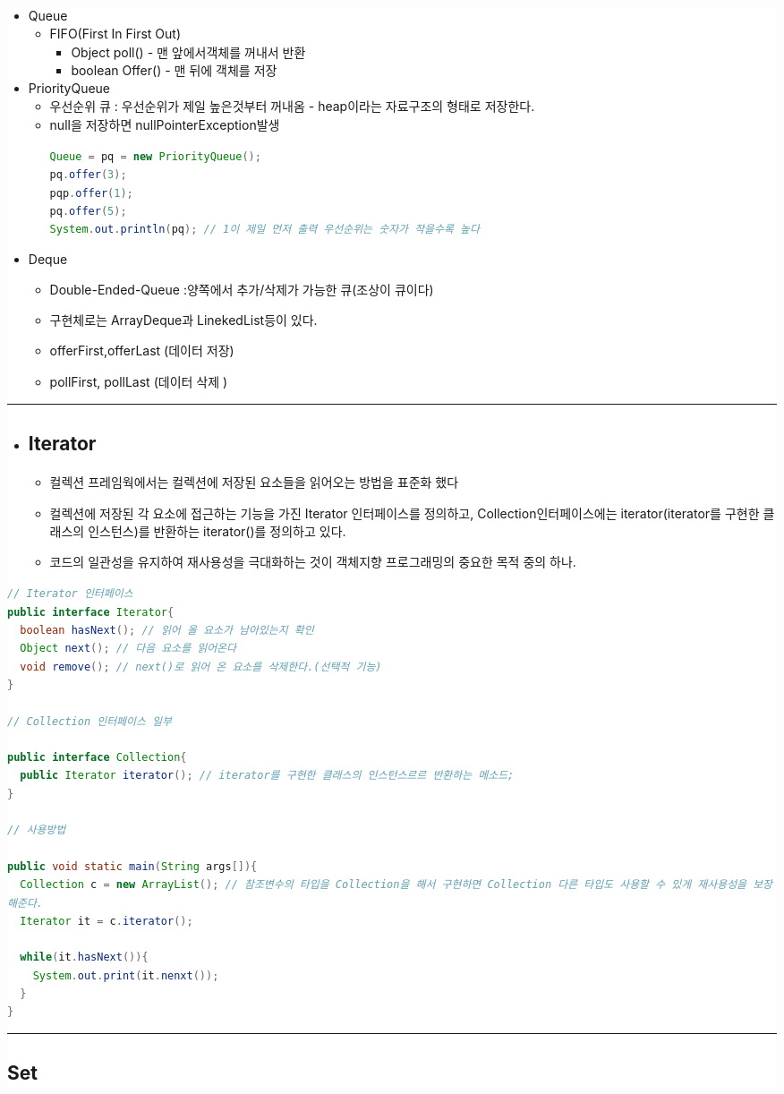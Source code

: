   - Queue 
    - FIFO(First In First Out)
      - Object poll() - 맨 앞에서객체를 꺼내서 반환
      - boolean Offer() - 맨 뒤에 객체를 저장
  - PriorityQueue
    - 우선순위 큐 : 우선순위가 제일 높은것부터 꺼내옴 - heap이라는 자료구조의 형태로 저장한다.
    - null을 저장하면 nullPointerException발생
      ```java
      Queue = pq = new PriorityQueue();
      pq.offer(3);
      pqp.offer(1);
      pq.offer(5);
      System.out.println(pq); // 1이 제일 먼저 출력 우선순위는 숫자가 작을수록 높다
      ```
  - Deque
    - Double-Ended-Queue :양쪽에서 추가/삭제가 가능한 큐(조상이 큐이다)
    - 구현체로는 ArrayDeque과 LinekedList등이 있다.

    - offerFirst,offerLast (데이터 저장)
    - pollFirst, pollLast (데이터 삭제 )
  
---

- ## Iterator

  - 컬렉션 프레임웍에서는 컬렉션에 저장된 요소들을 읽어오는 방법을 표준화 했다

  - 컬렉션에 저장된 각 요소에 접근하는 기능을 가진 Iterator 인터페이스를 정의하고, Collection인터페이스에는 iterator(iterator를 구현한 클래스의 인스턴스)를 반환하는 iterator()를 정의하고 있다.

  - 코드의 일관성을 유지하여 재사용성을 극대화하는 것이 객체지향 프로그래밍의 중요한 목적 중의 하나.
```java
// Iterator 인터페이스
public interface Iterator{
  boolean hasNext(); // 읽어 올 요소가 남아있는지 확인
  Object next(); // 다음 요소를 읽어온다
  void remove(); // next()로 읽어 온 요소를 삭제한다.(선택적 기능)
}

// Collection 인터페이스 일부

public interface Collection{
  public Iterator iterator(); // iterator를 구현한 클래스의 인스턴스르르 반환하는 메소드;
}

// 사용방법

public void static main(String args[]){
  Collection c = new ArrayList(); // 참조변수의 타입을 Collection을 해서 구현하면 Collection 다른 타입도 사용할 수 있게 재사용성을 보장해준다.
  Iterator it = c.iterator();
  
  while(it.hasNext()){
    System.out.print(it.nenxt());
  }
}
```
---
## Set
